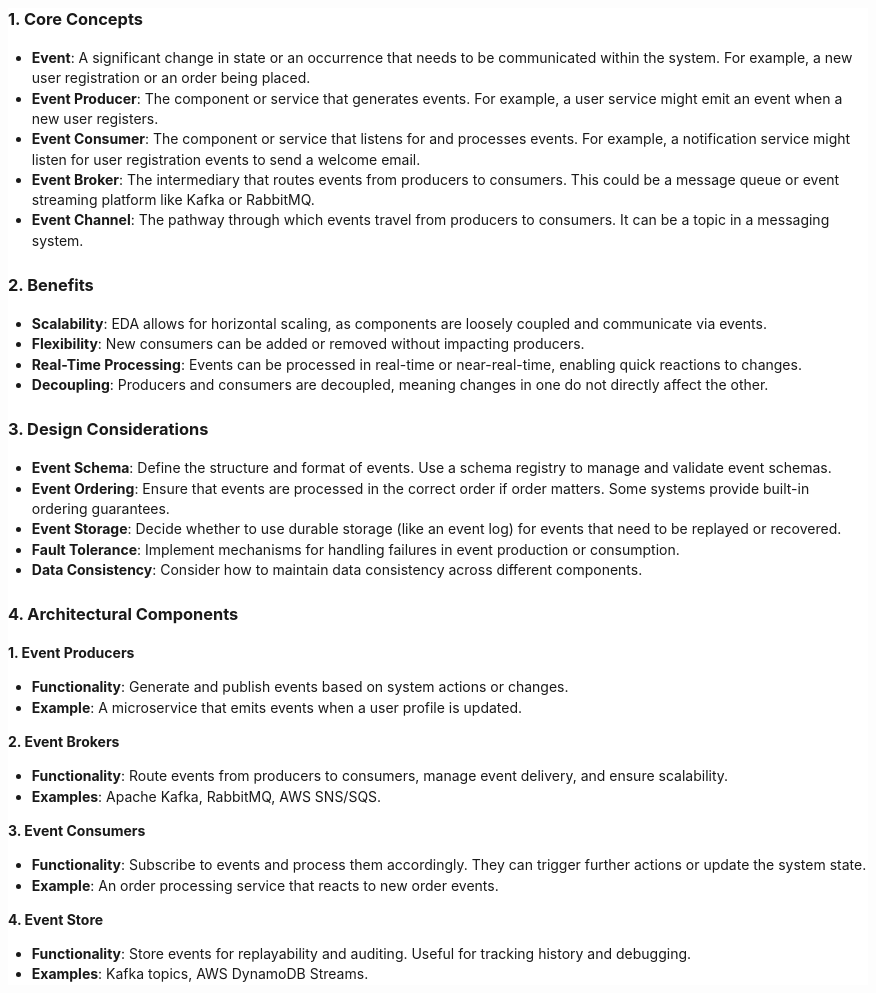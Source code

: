### 1. **Core Concepts**

   - **Event**: A significant change in state or an occurrence that needs to be communicated within the system. For example, a new user registration or an order being placed.
   - **Event Producer**: The component or service that generates events. For example, a user service might emit an event when a new user registers.
   - **Event Consumer**: The component or service that listens for and processes events. For example, a notification service might listen for user registration events to send a welcome email.
   - **Event Broker**: The intermediary that routes events from producers to consumers. This could be a message queue or event streaming platform like Kafka or RabbitMQ.
   - **Event Channel**: The pathway through which events travel from producers to consumers. It can be a topic in a messaging system.

### 2. **Benefits**

   - **Scalability**: EDA allows for horizontal scaling, as components are loosely coupled and communicate via events.
   - **Flexibility**: New consumers can be added or removed without impacting producers.
   - **Real-Time Processing**: Events can be processed in real-time or near-real-time, enabling quick reactions to changes.
   - **Decoupling**: Producers and consumers are decoupled, meaning changes in one do not directly affect the other.

### 3. **Design Considerations**

   - **Event Schema**: Define the structure and format of events. Use a schema registry to manage and validate event schemas.
   - **Event Ordering**: Ensure that events are processed in the correct order if order matters. Some systems provide built-in ordering guarantees.
   - **Event Storage**: Decide whether to use durable storage (like an event log) for events that need to be replayed or recovered.
   - **Fault Tolerance**: Implement mechanisms for handling failures in event production or consumption.
   - **Data Consistency**: Consider how to maintain data consistency across different components.

### 4. **Architectural Components**

   **1. Event Producers**
   - **Functionality**: Generate and publish events based on system actions or changes.
   - **Example**: A microservice that emits events when a user profile is updated.

   **2. Event Brokers**
   - **Functionality**: Route events from producers to consumers, manage event delivery, and ensure scalability.
   - **Examples**: Apache Kafka, RabbitMQ, AWS SNS/SQS.

   **3. Event Consumers**
   - **Functionality**: Subscribe to events and process them accordingly. They can trigger further actions or update the system state.
   - **Example**: An order processing service that reacts to new order events.

   **4. Event Store**
   - **Functionality**: Store events for replayability and auditing. Useful for tracking history and debugging.
   - **Examples**: Kafka topics, AWS DynamoDB Streams.
